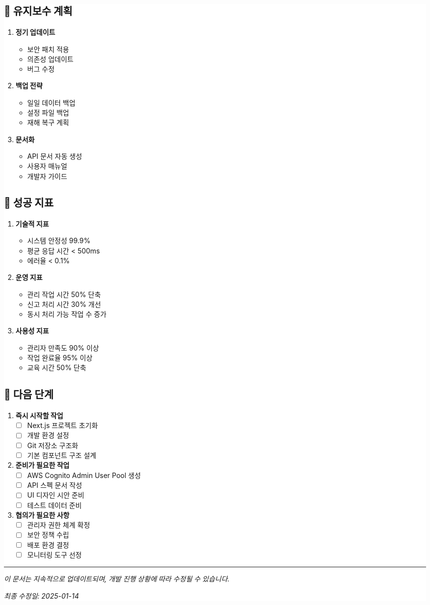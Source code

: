 ## 🔄 유지보수 계획

1. **정기 업데이트**
   - 보안 패치 적용
   - 의존성 업데이트
   - 버그 수정

2. **백업 전략**
   - 일일 데이터 백업
   - 설정 파일 백업
   - 재해 복구 계획

3. **문서화**
   - API 문서 자동 생성
   - 사용자 매뉴얼
   - 개발자 가이드

## 🚦 성공 지표

1. **기술적 지표**
   - 시스템 안정성 99.9%
   - 평균 응답 시간 < 500ms
   - 에러율 < 0.1%

2. **운영 지표**
   - 관리 작업 시간 50% 단축
   - 신고 처리 시간 30% 개선
   - 동시 처리 가능 작업 수 증가

3. **사용성 지표**
   - 관리자 만족도 90% 이상
   - 작업 완료율 95% 이상
   - 교육 시간 50% 단축

## 📌 다음 단계

1. **즉시 시작할 작업**
   - [ ] Next.js 프로젝트 초기화
   - [ ] 개발 환경 설정
   - [ ] Git 저장소 구조화
   - [ ] 기본 컴포넌트 구조 설계

2. **준비가 필요한 작업**
   - [ ] AWS Cognito Admin User Pool 생성
   - [ ] API 스펙 문서 작성
   - [ ] UI 디자인 시안 준비
   - [ ] 테스트 데이터 준비

3. **협의가 필요한 사항**
   - [ ] 관리자 권한 체계 확정
   - [ ] 보안 정책 수립
   - [ ] 배포 환경 결정
   - [ ] 모니터링 도구 선정

---

*이 문서는 지속적으로 업데이트되며, 개발 진행 상황에 따라 수정될 수 있습니다.*

*최종 수정일: 2025-01-14*